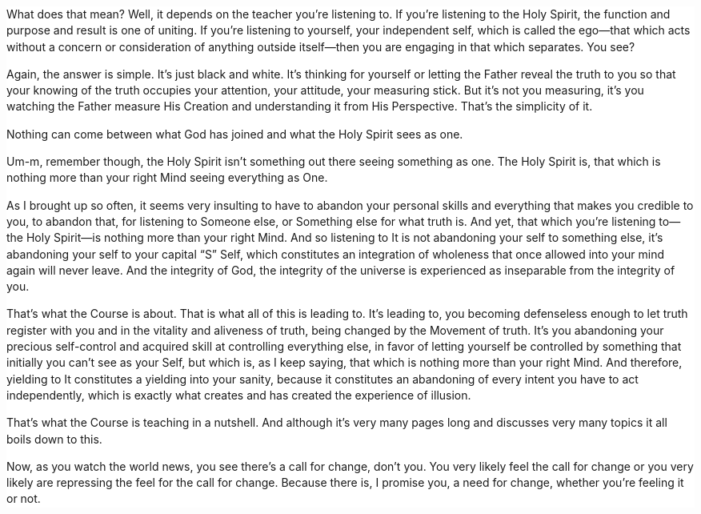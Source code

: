What does that mean? Well, it depends on the teacher you&rsquo;re
listening to. If you&rsquo;re listening to the Holy Spirit, the function
and purpose and result is one of uniting. If you&rsquo;re listening to
yourself, your independent self, which is called the ego&mdash;that
which acts without a concern or consideration of anything outside
itself&mdash;then you are engaging in that which separates. You see?

Again, the answer is simple. It&rsquo;s just black and white. It&rsquo;s
thinking for yourself or letting the Father reveal the truth to you so
that your knowing of the truth occupies your attention, your attitude,
your measuring stick. But it&rsquo;s not you measuring, it&rsquo;s you
watching the Father measure His Creation and understanding it from His
Perspective. That&rsquo;s the simplicity of it.

<div markdown="1" class="well book">
Nothing can come between what God has joined and what the Holy Spirit
sees as one.
</div>

Um-m, remember though, the Holy Spirit isn&rsquo;t something out there
seeing something as one. The Holy Spirit is, that which is nothing more
than your right Mind seeing everything as One.

As I brought up so often, it seems very insulting to have to abandon
your personal skills and everything that makes you credible to you, to
abandon that, for listening to Someone else, or Something else for what
truth is. And yet, that which you&rsquo;re listening to&mdash;the Holy
Spirit&mdash;is nothing more than your right Mind. And so listening to
It is not abandoning your self to something else, it&rsquo;s abandoning
your self to your capital &ldquo;S&rdquo; Self, which constitutes an
integration of wholeness that once allowed into your mind again will
never leave. And the integrity of God, the integrity of the universe is
experienced as inseparable from the integrity of you.

That&rsquo;s what the Course is about. That is what all of this is
leading to. It&rsquo;s leading to, you becoming defenseless enough to
let truth register with you and in the vitality and aliveness of truth,
being changed by the Movement of truth. It&rsquo;s you abandoning your
precious self-control and acquired skill at controlling everything else,
in favor of letting yourself be controlled by something that initially
you can&rsquo;t see as your Self, but which is, as I keep saying, that
which is nothing more than your right Mind. And therefore, yielding to
It constitutes a yielding into your sanity, because it constitutes an
abandoning of every intent you have to act independently, which is
exactly what creates and has created the experience of illusion.

That&rsquo;s what the Course is teaching in a nutshell. And although
it&rsquo;s very many pages long and discusses very many topics it all
boils down to this.

Now, as you watch the world news, you see there&rsquo;s a call for
change, don&rsquo;t you. You very likely feel the call for change or you
very likely are repressing the feel for the call for change. Because
there is, I promise you, a need for change, whether you&rsquo;re feeling
it or not.
